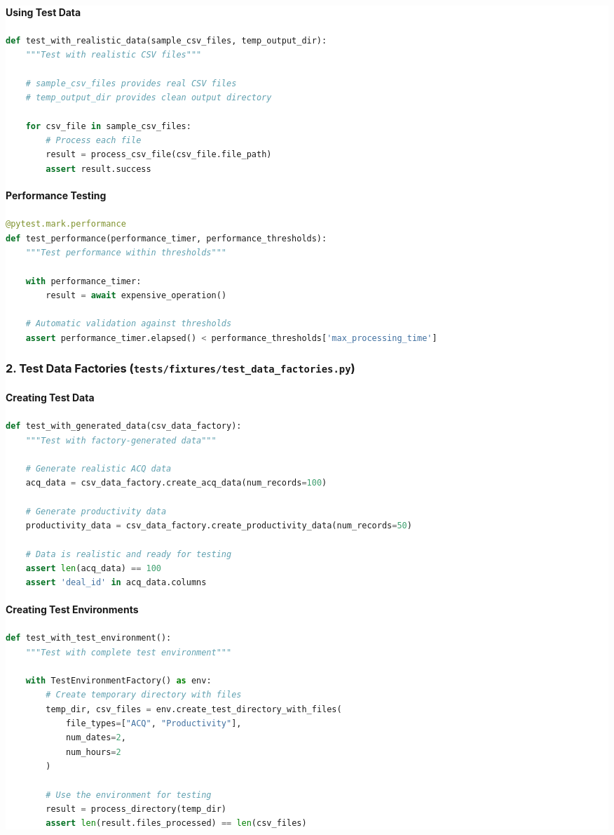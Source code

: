 #### **Using Test Data**

```python
def test_with_realistic_data(sample_csv_files, temp_output_dir):
    """Test with realistic CSV files"""
    
    # sample_csv_files provides real CSV files
    # temp_output_dir provides clean output directory
    
    for csv_file in sample_csv_files:
        # Process each file
        result = process_csv_file(csv_file.file_path)
        assert result.success
```

#### **Performance Testing**

```python
@pytest.mark.performance
def test_performance(performance_timer, performance_thresholds):
    """Test performance within thresholds"""
    
    with performance_timer:
        result = await expensive_operation()
    
    # Automatic validation against thresholds
    assert performance_timer.elapsed() < performance_thresholds['max_processing_time']
```

### **2. Test Data Factories (`tests/fixtures/test_data_factories.py`)**

#### **Creating Test Data**

```python
def test_with_generated_data(csv_data_factory):
    """Test with factory-generated data"""
    
    # Generate realistic ACQ data
    acq_data = csv_data_factory.create_acq_data(num_records=100)
    
    # Generate productivity data
    productivity_data = csv_data_factory.create_productivity_data(num_records=50)
    
    # Data is realistic and ready for testing
    assert len(acq_data) == 100
    assert 'deal_id' in acq_data.columns
```

#### **Creating Test Environments**

```python
def test_with_test_environment():
    """Test with complete test environment"""
    
    with TestEnvironmentFactory() as env:
        # Create temporary directory with files
        temp_dir, csv_files = env.create_test_directory_with_files(
            file_types=["ACQ", "Productivity"],
            num_dates=2,
            num_hours=2
        )
        
        # Use the environment for testing
        result = process_directory(temp_dir)
        assert len(result.files_processed) == len(csv_files)
```